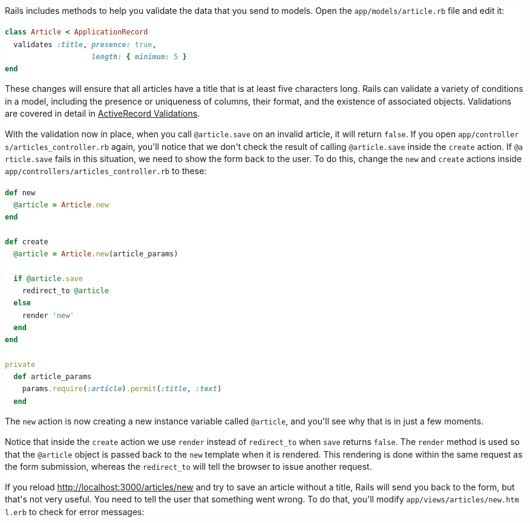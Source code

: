 Rails includes methods to help you validate the data that you send to models. Open the `app/models/article.rb` file and edit it:

```ruby
class Article < ApplicationRecord
  validates :title, presence: true,
                    length: { minimum: 5 }
end
```

These changes will ensure that all articles have a title that is at least five characters long. Rails can validate a variety of conditions in a model, including the presence or uniqueness of columns, their format, and the existence of associated objects. Validations are covered in detail in [ActiveRecord Validations](active_record_validations.html).

With the validation now in place, when you call `@article.save` on an invalid article, it will return `false`. If you open `app/controllers/articles_controller.rb` again, you'll notice that we don't check the result of calling `@article.save` inside the `create` action. If `@article.save` fails in this situation, we need to show the form back to the user. To do this, change the `new` and `create` actions inside `app/controllers/articles_controller.rb` to these:

```ruby
def new
  @article = Article.new
end

def create
  @article = Article.new(article_params)

  if @article.save
    redirect_to @article
  else
    render 'new'
  end
end

private
  def article_params
    params.require(:article).permit(:title, :text)
  end
```

The `new` action is now creating a new instance variable called `@article`, and you'll see why that is in just a few moments.

Notice that inside the `create` action we use `render` instead of `redirect_to` when `save` returns `false`. The `render` method is used so that the `@article` object is passed back to the `new` template when it is rendered. This rendering is done within the same request as the form submission, whereas the `redirect_to` will tell the browser to issue another request.

If you reload <http://localhost:3000/articles/new> and try to save an article without a title, Rails will send you back to the form, but that's not very useful. You need to tell the user that something went wrong. To do that, you'll modify `app/views/articles/new.html.erb` to check for error messages:
